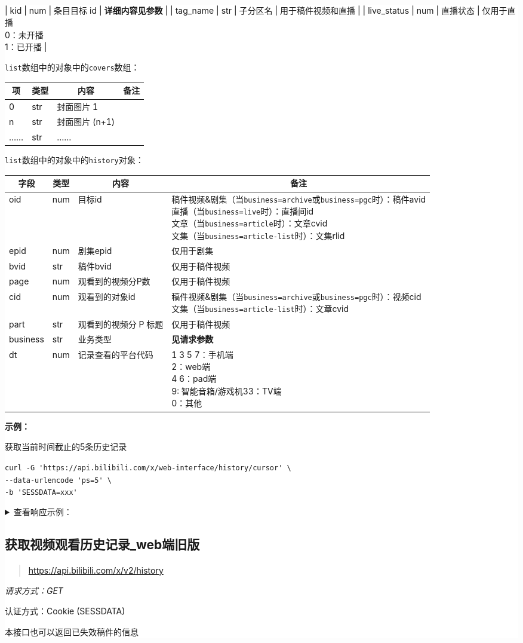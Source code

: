| kid         | num                             | 条目目标 id              | **详细内容见参数**                       |
| tag_name    | str                             | 子分区名                 | 用于稿件视频和直播                       |
| live_status | num                             | 直播状态                 | 仅用于直播<br />0：未开播<br />1：已开播 |

`list`数组中的对象中的`covers`数组：

| 项   | 类型 | 内容           | 备注 |
| ---- | ---- | -------------- | ---- |
| 0    | str  | 封面图片 1     |      |
| n    | str  | 封面图片 (n+1) |      |
| ……   | str  | ……             |      |

`list`数组中的对象中的`history`对象：

| 字段     | 类型 | 内容                  | 备注                                                         |
| -------- | ---- | --------------------- | ------------------------------------------------------------ |
| oid      | num  | 目标id                | 稿件视频&剧集（当`business=archive`或`business=pgc`时）：稿件avid<br />直播（当`business=live`时）：直播间id<br />文章（当`business=article`时）：文章cvid<br />文集（当`business=article-list`时）：文集rlid |
| epid     | num  | 剧集epid              | 仅用于剧集                                                   |
| bvid     | str  | 稿件bvid              | 仅用于稿件视频                                               |
| page     | num  | 观看到的视频分P数     | 仅用于稿件视频                                               |
| cid      | num  | 观看到的对象id        | 稿件视频&剧集（当`business=archive`或`business=pgc`时）：视频cid<br />文集（当`business=article-list`时）：文章cvid |
| part     | str  | 观看到的视频分 P 标题 | 仅用于稿件视频                                               |
| business | str  | 业务类型              | **见请求参数**                                               |
| dt       | num  | 记录查看的平台代码    | 1 3 5 7：手机端<br />2：web端<br />4 6：pad端<br />9: 智能音箱/游戏机33：TV端<br />0：其他 |

**示例：**

获取当前时间截止的5条历史记录

```shell
curl -G 'https://api.bilibili.com/x/web-interface/history/cursor' \
--data-urlencode 'ps=5' \
-b 'SESSDATA=xxx'
```

<details><summary>查看响应示例：</summary></details>

## 获取视频观看历史记录_web端旧版

> https://api.bilibili.com/x/v2/history

*请求方式：GET*

认证方式：Cookie (SESSDATA)

本接口也可以返回已失效稿件的信息
